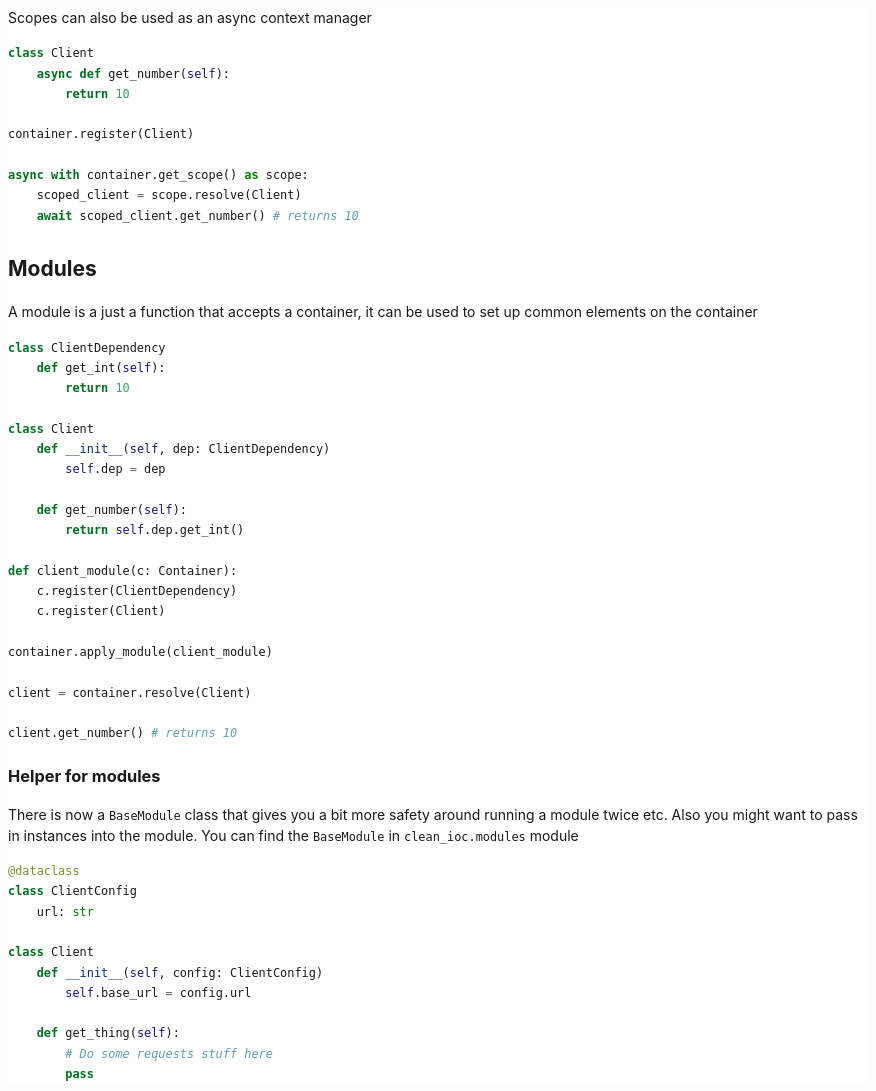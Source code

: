 ```python
```

Scopes can also be used as an async context manager

```python
class Client
    async def get_number(self):
        return 10

container.register(Client)

async with container.get_scope() as scope:
    scoped_client = scope.resolve(Client)
    await scoped_client.get_number() # returns 10
```

## Modules


A module is a just a function that accepts a container, it can be used to set up common elements on the container

```python
class ClientDependency
    def get_int(self):
        return 10

class Client
    def __init__(self, dep: ClientDependency)
        self.dep = dep

    def get_number(self):
        return self.dep.get_int()

def client_module(c: Container):
    c.register(ClientDependency)
    c.register(Client)

container.apply_module(client_module)

client = container.resolve(Client)

client.get_number() # returns 10
```

### Helper for modules

There is now a ```BaseModule``` class that gives you a bit more safety around running a module twice etc. Also you might want to pass in instances into the module.
You can find the ```BaseModule``` in ```clean_ioc.modules``` module



```python
@dataclass
class ClientConfig
    url: str

class Client
    def __init__(self, config: ClientConfig)
        self.base_url = config.url

    def get_thing(self):
        # Do some requests stuff here
        pass


```